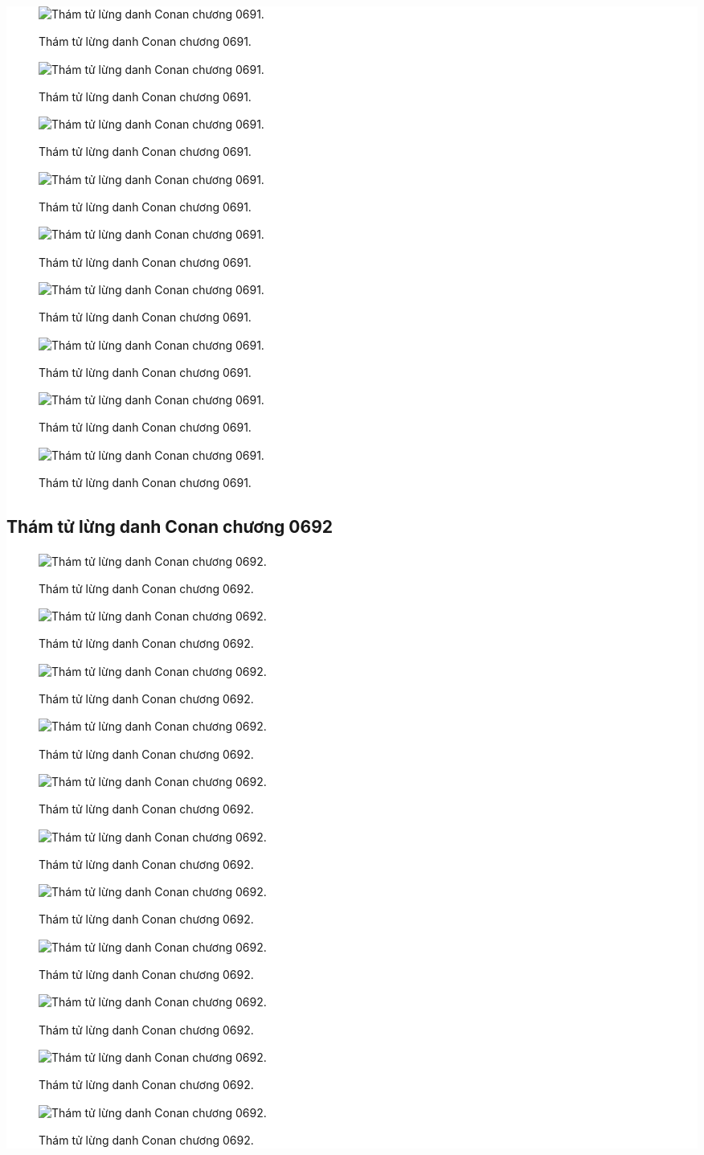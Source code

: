 <figure><img src="https://banmaixanh.vercel.app/manga/gosho-aoyama/tham-tu-lung-danh-conan/0691-10.jpg" alt="Thám tử lừng danh Conan chương 0691." title="Thám tử lừng danh Conan chương 0691." height=100% width=100%><figcaption><p>Thám tử lừng danh Conan chương 0691.</p></figcaption></figure>

<figure><img src="https://banmaixanh.vercel.app/manga/gosho-aoyama/tham-tu-lung-danh-conan/0691-11.jpg" alt="Thám tử lừng danh Conan chương 0691." title="Thám tử lừng danh Conan chương 0691." height=100% width=100%><figcaption><p>Thám tử lừng danh Conan chương 0691.</p></figcaption></figure>

<figure><img src="https://banmaixanh.vercel.app/manga/gosho-aoyama/tham-tu-lung-danh-conan/0691-12.jpg" alt="Thám tử lừng danh Conan chương 0691." title="Thám tử lừng danh Conan chương 0691." height=100% width=100%><figcaption><p>Thám tử lừng danh Conan chương 0691.</p></figcaption></figure>

<figure><img src="https://banmaixanh.vercel.app/manga/gosho-aoyama/tham-tu-lung-danh-conan/0691-13.jpg" alt="Thám tử lừng danh Conan chương 0691." title="Thám tử lừng danh Conan chương 0691." height=100% width=100%><figcaption><p>Thám tử lừng danh Conan chương 0691.</p></figcaption></figure>

<figure><img src="https://banmaixanh.vercel.app/manga/gosho-aoyama/tham-tu-lung-danh-conan/0691-14.jpg" alt="Thám tử lừng danh Conan chương 0691." title="Thám tử lừng danh Conan chương 0691." height=100% width=100%><figcaption><p>Thám tử lừng danh Conan chương 0691.</p></figcaption></figure>

<figure><img src="https://banmaixanh.vercel.app/manga/gosho-aoyama/tham-tu-lung-danh-conan/0691-15.jpg" alt="Thám tử lừng danh Conan chương 0691." title="Thám tử lừng danh Conan chương 0691." height=100% width=100%><figcaption><p>Thám tử lừng danh Conan chương 0691.</p></figcaption></figure>

<figure><img src="https://banmaixanh.vercel.app/manga/gosho-aoyama/tham-tu-lung-danh-conan/0691-16.jpg" alt="Thám tử lừng danh Conan chương 0691." title="Thám tử lừng danh Conan chương 0691." height=100% width=100%><figcaption><p>Thám tử lừng danh Conan chương 0691.</p></figcaption></figure>

<figure><img src="https://banmaixanh.vercel.app/manga/gosho-aoyama/tham-tu-lung-danh-conan/0691-17.jpg" alt="Thám tử lừng danh Conan chương 0691." title="Thám tử lừng danh Conan chương 0691." height=100% width=100%><figcaption><p>Thám tử lừng danh Conan chương 0691.</p></figcaption></figure>

<figure><img src="https://banmaixanh.vercel.app/manga/gosho-aoyama/tham-tu-lung-danh-conan/0691-18.jpg" alt="Thám tử lừng danh Conan chương 0691." title="Thám tử lừng danh Conan chương 0691." height=100% width=100%><figcaption><p>Thám tử lừng danh Conan chương 0691.</p></figcaption></figure>

## Thám tử lừng danh Conan chương 0692

<figure><img src="https://banmaixanh.vercel.app/manga/gosho-aoyama/tham-tu-lung-danh-conan/0692-01.jpg" alt="Thám tử lừng danh Conan chương 0692." title="Thám tử lừng danh Conan chương 0692." height=100% width=100%><figcaption><p>Thám tử lừng danh Conan chương 0692.</p></figcaption></figure>

<figure><img src="https://banmaixanh.vercel.app/manga/gosho-aoyama/tham-tu-lung-danh-conan/0692-02.jpg" alt="Thám tử lừng danh Conan chương 0692." title="Thám tử lừng danh Conan chương 0692." height=100% width=100%><figcaption><p>Thám tử lừng danh Conan chương 0692.</p></figcaption></figure>

<figure><img src="https://banmaixanh.vercel.app/manga/gosho-aoyama/tham-tu-lung-danh-conan/0692-03.jpg" alt="Thám tử lừng danh Conan chương 0692." title="Thám tử lừng danh Conan chương 0692." height=100% width=100%><figcaption><p>Thám tử lừng danh Conan chương 0692.</p></figcaption></figure>

<figure><img src="https://banmaixanh.vercel.app/manga/gosho-aoyama/tham-tu-lung-danh-conan/0692-04.jpg" alt="Thám tử lừng danh Conan chương 0692." title="Thám tử lừng danh Conan chương 0692." height=100% width=100%><figcaption><p>Thám tử lừng danh Conan chương 0692.</p></figcaption></figure>

<figure><img src="https://banmaixanh.vercel.app/manga/gosho-aoyama/tham-tu-lung-danh-conan/0692-05.jpg" alt="Thám tử lừng danh Conan chương 0692." title="Thám tử lừng danh Conan chương 0692." height=100% width=100%><figcaption><p>Thám tử lừng danh Conan chương 0692.</p></figcaption></figure>

<figure><img src="https://banmaixanh.vercel.app/manga/gosho-aoyama/tham-tu-lung-danh-conan/0692-06.jpg" alt="Thám tử lừng danh Conan chương 0692." title="Thám tử lừng danh Conan chương 0692." height=100% width=100%><figcaption><p>Thám tử lừng danh Conan chương 0692.</p></figcaption></figure>

<figure><img src="https://banmaixanh.vercel.app/manga/gosho-aoyama/tham-tu-lung-danh-conan/0692-07.jpg" alt="Thám tử lừng danh Conan chương 0692." title="Thám tử lừng danh Conan chương 0692." height=100% width=100%><figcaption><p>Thám tử lừng danh Conan chương 0692.</p></figcaption></figure>

<figure><img src="https://banmaixanh.vercel.app/manga/gosho-aoyama/tham-tu-lung-danh-conan/0692-08.jpg" alt="Thám tử lừng danh Conan chương 0692." title="Thám tử lừng danh Conan chương 0692." height=100% width=100%><figcaption><p>Thám tử lừng danh Conan chương 0692.</p></figcaption></figure>

<figure><img src="https://banmaixanh.vercel.app/manga/gosho-aoyama/tham-tu-lung-danh-conan/0692-09.jpg" alt="Thám tử lừng danh Conan chương 0692." title="Thám tử lừng danh Conan chương 0692." height=100% width=100%><figcaption><p>Thám tử lừng danh Conan chương 0692.</p></figcaption></figure>

<figure><img src="https://banmaixanh.vercel.app/manga/gosho-aoyama/tham-tu-lung-danh-conan/0692-10.jpg" alt="Thám tử lừng danh Conan chương 0692." title="Thám tử lừng danh Conan chương 0692." height=100% width=100%><figcaption><p>Thám tử lừng danh Conan chương 0692.</p></figcaption></figure>

<figure><img src="https://banmaixanh.vercel.app/manga/gosho-aoyama/tham-tu-lung-danh-conan/0692-11.jpg" alt="Thám tử lừng danh Conan chương 0692." title="Thám tử lừng danh Conan chương 0692." height=100% width=100%><figcaption><p>Thám tử lừng danh Conan chương 0692.</p></figcaption></figure>
